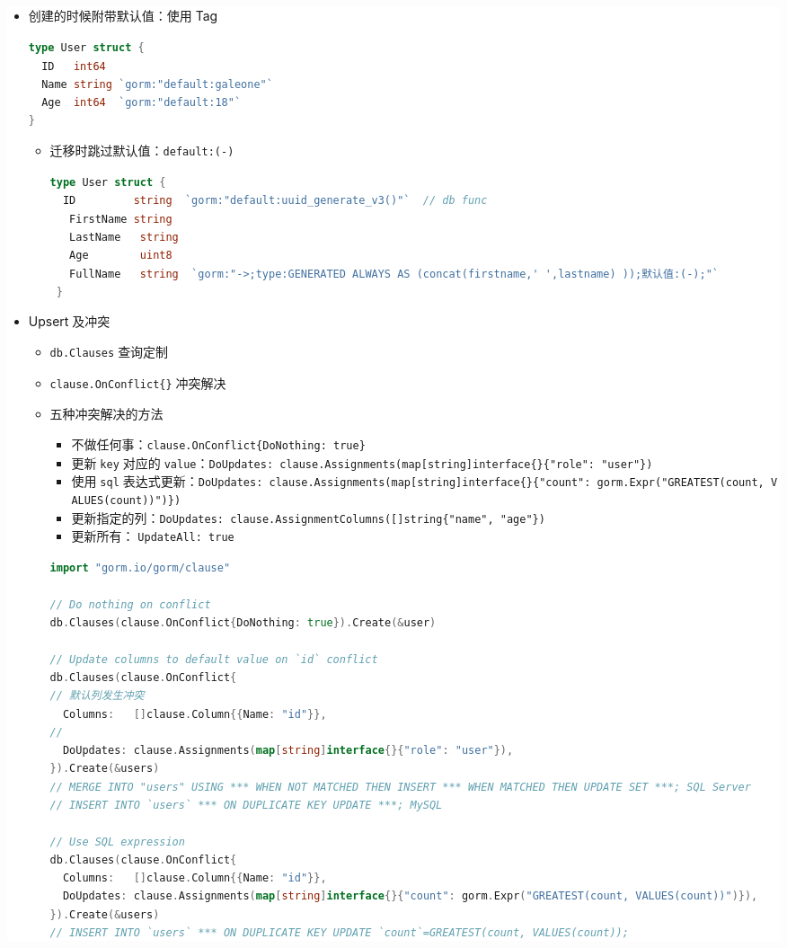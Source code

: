 * 创建的时候附带默认值：使用 Tag

  ```go
  type User struct {
    ID   int64
    Name string `gorm:"default:galeone"`
    Age  int64  `gorm:"default:18"`
  }
  ```

  * 迁移时跳过默认值：`default:(-)`

    ```go
    type User struct { 
      ID         string  `gorm:"default:uuid_generate_v3()"`  // db func
       FirstName string
       LastName   string
       Age        uint8
       FullName   string  `gorm:"->;type:GENERATED ALWAYS AS (concat(firstname,' ',lastname) ));默认值:(-);"`
     }
    ```

* Upsert 及冲突

  * `db.Clauses`  查询定制

  * `clause.OnConflict{}` 冲突解决

  * 五种冲突解决的方法

    * 不做任何事：`clause.OnConflict{DoNothing: true}` 
    * 更新 `key` 对应的 `value`：`DoUpdates: clause.Assignments(map[string]interface{}{"role": "user"})`
    * 使用 `sql` 表达式更新：`DoUpdates: clause.Assignments(map[string]interface{}{"count": gorm.Expr("GREATEST(count, VALUES(count))")})`
    * 更新指定的列：`DoUpdates: clause.AssignmentColumns([]string{"name", "age"})`
    * 更新所有： `UpdateAll: true`

    ```go
    import "gorm.io/gorm/clause"
    
    // Do nothing on conflict
    db.Clauses(clause.OnConflict{DoNothing: true}).Create(&user)
    
    // Update columns to default value on `id` conflict
    db.Clauses(clause.OnConflict{
    // 默认列发生冲突
      Columns:   []clause.Column{{Name: "id"}},
    // 
      DoUpdates: clause.Assignments(map[string]interface{}{"role": "user"}),
    }).Create(&users)
    // MERGE INTO "users" USING *** WHEN NOT MATCHED THEN INSERT *** WHEN MATCHED THEN UPDATE SET ***; SQL Server
    // INSERT INTO `users` *** ON DUPLICATE KEY UPDATE ***; MySQL
    
    // Use SQL expression
    db.Clauses(clause.OnConflict{
      Columns:   []clause.Column{{Name: "id"}},
      DoUpdates: clause.Assignments(map[string]interface{}{"count": gorm.Expr("GREATEST(count, VALUES(count))")}),
    }).Create(&users)
    // INSERT INTO `users` *** ON DUPLICATE KEY UPDATE `count`=GREATEST(count, VALUES(count));
    